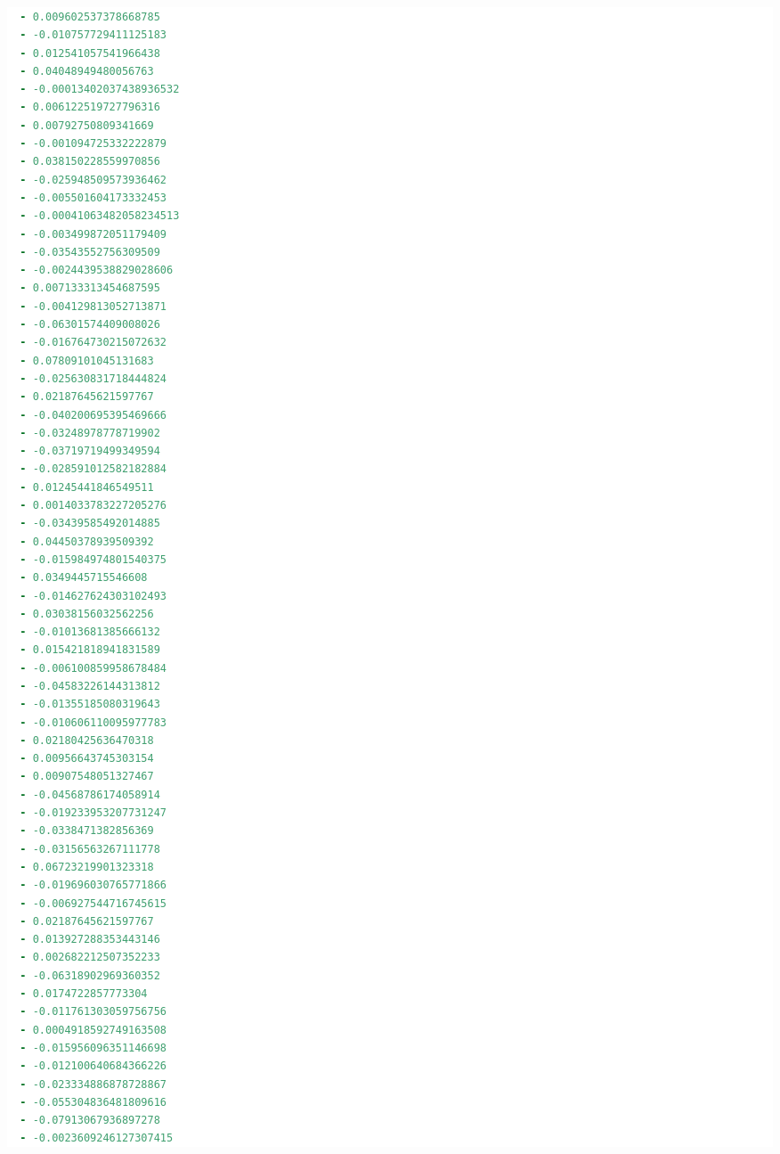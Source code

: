 ```yaml
  - 0.009602537378668785
  - -0.010757729411125183
  - 0.012541057541966438
  - 0.04048949480056763
  - -0.00013402037438936532
  - 0.006122519727796316
  - 0.00792750809341669
  - -0.001094725332222879
  - 0.038150228559970856
  - -0.025948509573936462
  - -0.005501604173332453
  - -0.00041063482058234513
  - -0.003499872051179409
  - -0.03543552756309509
  - -0.0024439538829028606
  - 0.007133313454687595
  - -0.004129813052713871
  - -0.06301574409008026
  - -0.016764730215072632
  - 0.07809101045131683
  - -0.025630831718444824
  - 0.02187645621597767
  - -0.040200695395469666
  - -0.03248978778719902
  - -0.03719719499349594
  - -0.028591012582182884
  - 0.01245441846549511
  - 0.0014033783227205276
  - -0.03439585492014885
  - 0.04450378939509392
  - -0.015984974801540375
  - 0.0349445715546608
  - -0.014627624303102493
  - 0.03038156032562256
  - -0.01013681385666132
  - 0.015421818941831589
  - -0.006100859958678484
  - -0.04583226144313812
  - -0.01355185080319643
  - -0.010606110095977783
  - 0.02180425636470318
  - 0.00956643745303154
  - 0.00907548051327467
  - -0.04568786174058914
  - -0.019233953207731247
  - -0.0338471382856369
  - -0.03156563267111778
  - 0.06723219901323318
  - -0.019696030765771866
  - -0.006927544716745615
  - 0.02187645621597767
  - 0.013927288353443146
  - 0.002682212507352233
  - -0.06318902969360352
  - 0.0174722857773304
  - -0.011761303059756756
  - 0.0004918592749163508
  - -0.015956096351146698
  - -0.012100640684366226
  - -0.023334886878728867
  - -0.055304836481809616
  - -0.07913067936897278
  - -0.0023609246127307415
```